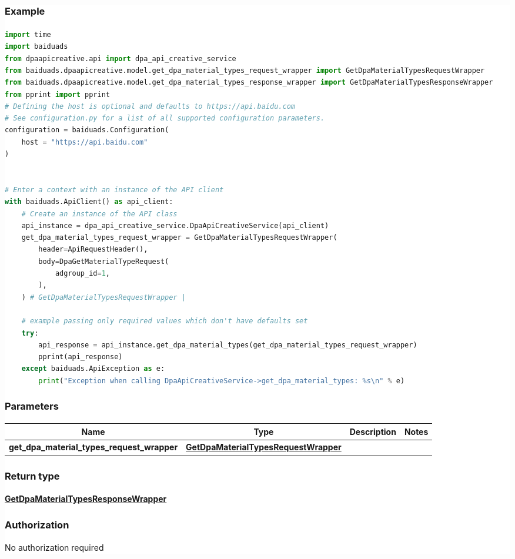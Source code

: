 ### Example


```python
import time
import baiduads
from dpaapicreative.api import dpa_api_creative_service
from baiduads.dpaapicreative.model.get_dpa_material_types_request_wrapper import GetDpaMaterialTypesRequestWrapper
from baiduads.dpaapicreative.model.get_dpa_material_types_response_wrapper import GetDpaMaterialTypesResponseWrapper
from pprint import pprint
# Defining the host is optional and defaults to https://api.baidu.com
# See configuration.py for a list of all supported configuration parameters.
configuration = baiduads.Configuration(
    host = "https://api.baidu.com"
)


# Enter a context with an instance of the API client
with baiduads.ApiClient() as api_client:
    # Create an instance of the API class
    api_instance = dpa_api_creative_service.DpaApiCreativeService(api_client)
    get_dpa_material_types_request_wrapper = GetDpaMaterialTypesRequestWrapper(
        header=ApiRequestHeader(),
        body=DpaGetMaterialTypeRequest(
            adgroup_id=1,
        ),
    ) # GetDpaMaterialTypesRequestWrapper | 

    # example passing only required values which don't have defaults set
    try:
        api_response = api_instance.get_dpa_material_types(get_dpa_material_types_request_wrapper)
        pprint(api_response)
    except baiduads.ApiException as e:
        print("Exception when calling DpaApiCreativeService->get_dpa_material_types: %s\n" % e)
```


### Parameters

Name | Type | Description  | Notes
------------- | ------------- | ------------- | -------------
 **get_dpa_material_types_request_wrapper** | [**GetDpaMaterialTypesRequestWrapper**](GetDpaMaterialTypesRequestWrapper.md)|  |

### Return type

[**GetDpaMaterialTypesResponseWrapper**](GetDpaMaterialTypesResponseWrapper.md)

### Authorization

No authorization required
